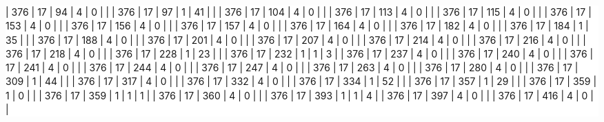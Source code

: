 | 376        | 17               | 94      | 4                      | 0     |       |
| 376        | 17               | 97      | 1                      | 41    |       |
| 376        | 17               | 104     | 4                      | 0     |       |
| 376        | 17               | 113     | 4                      | 0     |       |
| 376        | 17               | 115     | 4                      | 0     |       |
| 376        | 17               | 153     | 4                      | 0     |       |
| 376        | 17               | 156     | 4                      | 0     |       |
| 376        | 17               | 157     | 4                      | 0     |       |
| 376        | 17               | 164     | 4                      | 0     |       |
| 376        | 17               | 182     | 4                      | 0     |       |
| 376        | 17               | 184     | 1                      | 35    |       |
| 376        | 17               | 188     | 4                      | 0     |       |
| 376        | 17               | 201     | 4                      | 0     |       |
| 376        | 17               | 207     | 4                      | 0     |       |
| 376        | 17               | 214     | 4                      | 0     |       |
| 376        | 17               | 216     | 4                      | 0     |       |
| 376        | 17               | 218     | 4                      | 0     |       |
| 376        | 17               | 228     | 1                      | 23    |       |
| 376        | 17               | 232     | 1                      | 1     | 3     |
| 376        | 17               | 237     | 4                      | 0     |       |
| 376        | 17               | 240     | 4                      | 0     |       |
| 376        | 17               | 241     | 4                      | 0     |       |
| 376        | 17               | 244     | 4                      | 0     |       |
| 376        | 17               | 247     | 4                      | 0     |       |
| 376        | 17               | 263     | 4                      | 0     |       |
| 376        | 17               | 280     | 4                      | 0     |       |
| 376        | 17               | 309     | 1                      | 44    |       |
| 376        | 17               | 317     | 4                      | 0     |       |
| 376        | 17               | 332     | 4                      | 0     |       |
| 376        | 17               | 334     | 1                      | 52    |       |
| 376        | 17               | 357     | 1                      | 29    |       |
| 376        | 17               | 359     | 1                      | 0     |       |
| 376        | 17               | 359     | 1                      | 1     | 1     |
| 376        | 17               | 360     | 4                      | 0     |       |
| 376        | 17               | 393     | 1                      | 1     | 4     |
| 376        | 17               | 397     | 4                      | 0     |       |
| 376        | 17               | 416     | 4                      | 0     |       |